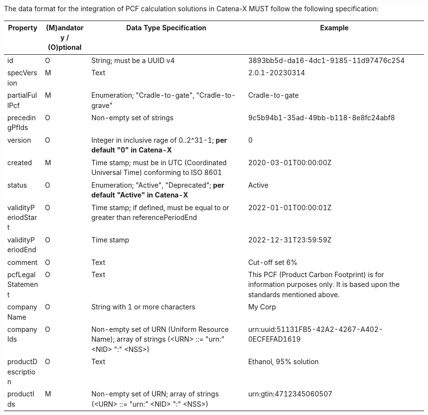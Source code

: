 The data format for the integration of PCF calculation solutions in Catena-X MUST follow the following specification:

| Property | (M)andatory / (O)ptional | Data Type Specification | Example |
|------------------------------------------------------ |------------------------- |----------------------------------------------------------------------------------------------------------------------------------------------------- |----------------------------------------------------------------------------------------------------------------------- |
| id                                                    | O                        | String; must be a UUID v4                                                                                                                            | 3893bb5d-da16-4dc1-9185-11d97476c254                                                                                   |
| specVersion                                           | M                        | Text                                                                                                                                                 | 2.0.1-20230314                                                                                                         |
| partialFullPcf                                        | M                        | Enumeration; "Cradle-to-gate", "Cradle-to-grave"                                                                                                    | Cradle-to-gate                                                                                                        |
| precedingPfIds                                       | O                       | Non-empty set of strings                                                                                                                            | 9c5b94b1-35ad-49bb-b118-8e8fc24abf8                                                                                   |
| version                                              | O                       | Integer in inclusive rage of 0..2^31-1; **per default "0" in Catena-X**                                                                             | 0                                                                                                                     |
| created                                              | M                       | Time stamp; must be in UTC (Coordinated Universal Time) conforming to ISO 8601                                                                      | 2020-03-01T00:00:00Z                                                                                                  |
| status                                               | O                       | Enumeration; "Active", "Deprecated"; **per default "Active" in Catena-X**                                                                           | Active                                                                                                                |
| validityPeriodStart                                  | O                       | Time stamp; if defined, must be equal to or greater than referencePeriodEnd                                                                         | 2022-01-01T00:00:01Z                                                                                                  |
| validityPeriodEnd                                    | O                       | Time stamp                                                                                                                                          | 2022-12-31T23:59:59Z                                                                                                  |
| comment                                              | O                       | Text                                                                                                                                                | Cut-off set 6%                                                                                                        |
| pcfLegalStatement                                    | O                       | Text                                                                                                                                                | This PCF (Product Carbon Footprint) is for information purposes only. It is based upon the standards mentioned above. |
| companyName                                          | O                       | String with 1 or more characters                                                                                                                    | My Corp                                                                                                               |
| companyIds                                           | O                       | Non-empty set of URN (Uniform Resource Name); array of strings (\<URN\> ::= "urn:" \<NID\> ":" \<NSS\>)                                                   | urn:uuid:51131FB5-42A2-4267-A402-0ECFEFAD1619                                                                         |
| productDescription                                   | O                       | Text                                                                                                                                                | Ethanol, 95% solution                                                                                                 |
| productIds                                           | M                       | Non-empty set of URN; array of strings (\<URN\> ::= "urn:" \<NID\> ":" \<NSS\>)                                                                            | urn:gtin:4712345060507                                                                                                 |